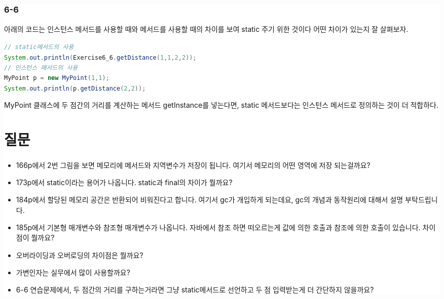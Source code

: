 ### 6-6

아래의 코드는 인스턴스 메서드를 사용할 때와 메서드를 사용할 때의 차이를 보여 static
주기 위한 것이다 어떤 차이가 있는지 잘 살펴보자.

```java
// static메서드의 사용
System.out.println(Exercise6_6.getDistance(1,1,2,2));
// 인스턴스 메서드의 사용
MyPoint p = new MyPoint(1,1);
System.out.println(p.getDistance(2,2));
```

MyPoint 클래스에 두 점간의 거리를 계산하는 메서드 getInstance를 넣는다면, static 메서드보다는 인스턴스 메서드로 정의하는 것이 더 적합하다.

# 질문

- 166p에서 2번 그림을 보면 메모리에 메서드와 지역변수가 저장이 됩니다. 여기서 메모리의 어떤 영역에 저장 되는걸까요?

```

```

- 173p에서 static이라는 용어가 나옵니다. static과 final의 차이가 뭘까요?

```

```

- 184p에서 할당된 메모리 공간은 반환되어 비워진다고 합니다. 여기서 gc가 개입하게 되는데요, gc의 개념과 동작원리에 대해서 설명 부탁드립니다.

```

```

- 185p에서 기본형 매개변수와 참조형 매개변수가 나옵니다. 자바에서 참조 하면 떠오르는게 값에 의한 호출과 참조에 의한 호출이 있습니다. 차이점이 뭘까요?

```

```

- 오버라이딩과 오버로딩의 차이점은 뭘까요?

```java

```

- 가변인자는 실무에서 많이 사용할까요?

```java

```

- 6-6 연습문제에서, 두 점간의 거리를 구하는거라면 그냥 static메서드로 선언하고 두 점 입력받는게 더 간단하지 않을까요?